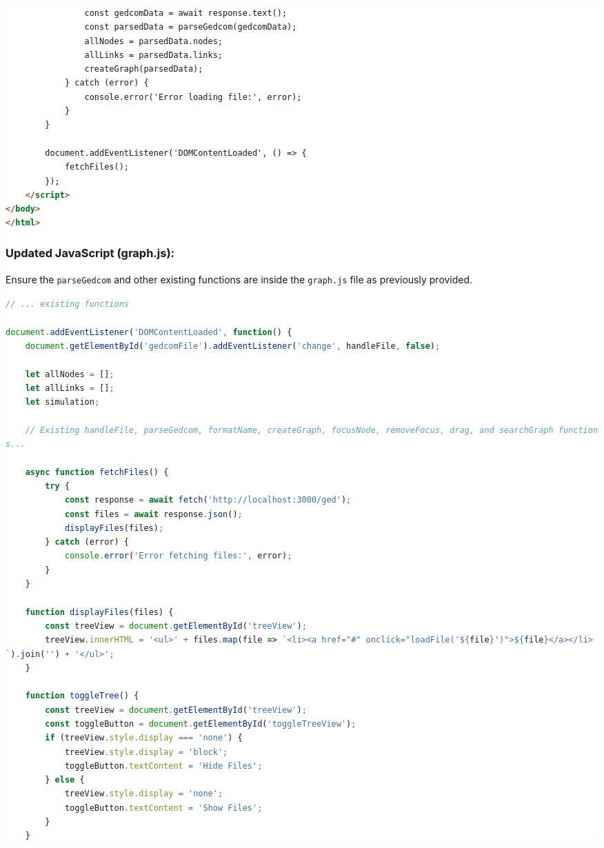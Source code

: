 ```html
                const gedcomData = await response.text();
                const parsedData = parseGedcom(gedcomData);
                allNodes = parsedData.nodes;
                allLinks = parsedData.links;
                createGraph(parsedData);
            } catch (error) {
                console.error('Error loading file:', error);
            }
        }

        document.addEventListener('DOMContentLoaded', () => {
            fetchFiles();
        });
    </script>
</body>
</html>
```

### Updated JavaScript (graph.js):
Ensure the `parseGedcom` and other existing functions are inside the `graph.js` file as previously provided.

```javascript
// ... existing functions

document.addEventListener('DOMContentLoaded', function() {
    document.getElementById('gedcomFile').addEventListener('change', handleFile, false);

    let allNodes = [];
    let allLinks = [];
    let simulation;

    // Existing handleFile, parseGedcom, formatName, createGraph, focusNode, removeFocus, drag, and searchGraph functions...

    async function fetchFiles() {
        try {
            const response = await fetch('http://localhost:3000/ged');
            const files = await response.json();
            displayFiles(files);
        } catch (error) {
            console.error('Error fetching files:', error);
        }
    }

    function displayFiles(files) {
        const treeView = document.getElementById('treeView');
        treeView.innerHTML = '<ul>' + files.map(file => `<li><a href="#" onclick="loadFile('${file}')">${file}</a></li>`).join('') + '</ul>';
    }

    function toggleTree() {
        const treeView = document.getElementById('treeView');
        const toggleButton = document.getElementById('toggleTreeView');
        if (treeView.style.display === 'none') {
            treeView.style.display = 'block';
            toggleButton.textContent = 'Hide Files';
        } else {
            treeView.style.display = 'none';
            toggleButton.textContent = 'Show Files';
        }
    }

```